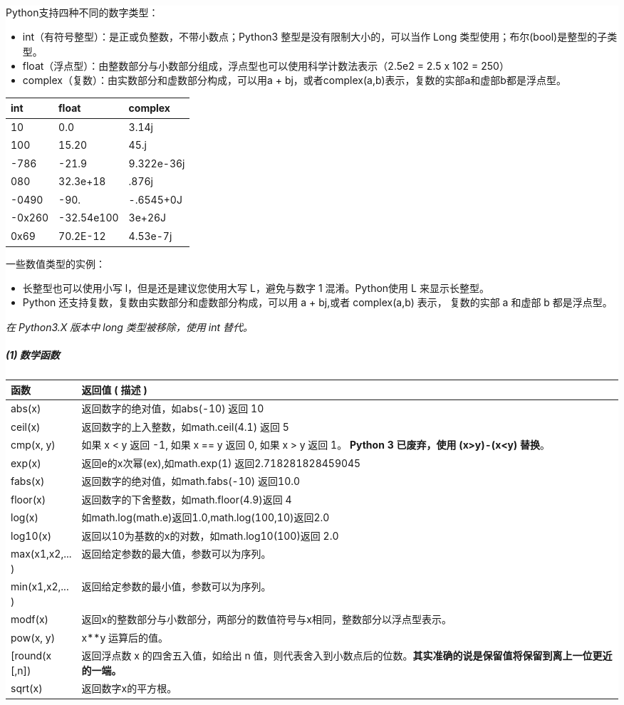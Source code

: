 Python支持四种不同的数字类型：

- int（有符号整型）：是正或负整数，不带小数点；Python3 整型是没有限制大小的，可以当作 Long 类型使用；布尔(bool)是整型的子类型。
- float（浮点型）：由整数部分与小数部分组成，浮点型也可以使用科学计数法表示（2.5e2 = 2.5 x 102 = 250）
- complex（复数）：由实数部分和虚数部分构成，可以用a + bj，或者complex(a,b)表示，复数的实部a和虚部b都是浮点型。

| int    | float      | complex    |
| :----- | :--------- | :--------- |
| 10     | 0.0        | 3.14j      |
| 100    | 15.20      | 45.j       |
| -786   | -21.9      | 9.322e-36j |
| 080    | 32.3e+18   | .876j      |
| -0490  | -90.       | -.6545+0J  |
| -0x260 | -32.54e100 | 3e+26J     |
| 0x69   | 70.2E-12   | 4.53e-7j   |

一些数值类型的实例：

- 长整型也可以使用小写 l，但是还是建议您使用大写 L，避免与数字 1 混淆。Python使用 L 来显示长整型。
- Python 还支持复数，复数由实数部分和虚数部分构成，可以用 a + bj,或者 complex(a,b) 表示， 复数的实部 a 和虚部 b 都是浮点型。

*在 Python3.X 版本中 long 类型被移除，使用 int 替代。*

##### (1) 数学函数

| 函数           | 返回值 ( 描述 )                                              |
| :------------- | :----------------------------------------------------------- |
| abs(x)         | 返回数字的绝对值，如abs(-10) 返回 10                         |
| ceil(x)        | 返回数字的上入整数，如math.ceil(4.1) 返回 5                  |
| cmp(x, y)      | 如果 x < y 返回 -1, 如果 x == y 返回 0, 如果 x > y 返回 1。 **Python 3 已废弃，使用 (x>y)-(x<y) 替换**。 |
| exp(x)         | 返回e的x次幂(ex),如math.exp(1) 返回2.718281828459045         |
| fabs(x)        | 返回数字的绝对值，如math.fabs(-10) 返回10.0                  |
| floor(x)       | 返回数字的下舍整数，如math.floor(4.9)返回 4                  |
| log(x)         | 如math.log(math.e)返回1.0,math.log(100,10)返回2.0            |
| log10(x)       | 返回以10为基数的x的对数，如math.log10(100)返回 2.0           |
| max(x1,x2,...) | 返回给定参数的最大值，参数可以为序列。                       |
| min(x1,x2,...) | 返回给定参数的最小值，参数可以为序列。                       |
| modf(x)        | 返回x的整数部分与小数部分，两部分的数值符号与x相同，整数部分以浮点型表示。 |
| pow(x, y)      | x**y 运算后的值。                                            |
| [round(x [,n]) | 返回浮点数 x 的四舍五入值，如给出 n 值，则代表舍入到小数点后的位数。**其实准确的说是保留值将保留到离上一位更近的一端。** |
| sqrt(x)        | 返回数字x的平方根。                                          |
